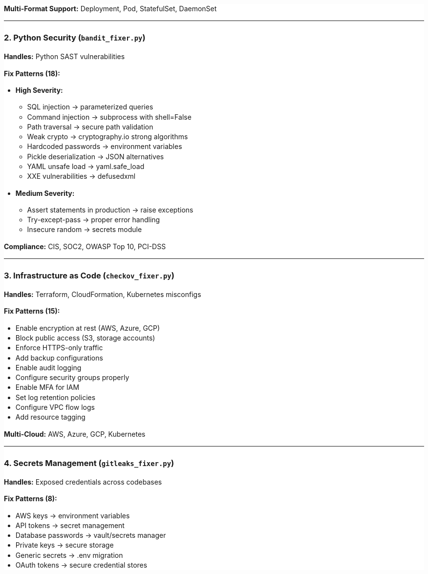 **Multi-Format Support:** Deployment, Pod, StatefulSet, DaemonSet

---

### **2. Python Security (`bandit_fixer.py`)**
**Handles:** Python SAST vulnerabilities

**Fix Patterns (18):**
- **High Severity:**
  - SQL injection → parameterized queries
  - Command injection → subprocess with shell=False
  - Path traversal → secure path validation
  - Weak crypto → cryptography.io strong algorithms
  - Hardcoded passwords → environment variables
  - Pickle deserialization → JSON alternatives
  - YAML unsafe load → yaml.safe_load
  - XXE vulnerabilities → defusedxml

- **Medium Severity:**
  - Assert statements in production → raise exceptions
  - Try-except-pass → proper error handling
  - Insecure random → secrets module

**Compliance:** CIS, SOC2, OWASP Top 10, PCI-DSS

---

### **3. Infrastructure as Code (`checkov_fixer.py`)**
**Handles:** Terraform, CloudFormation, Kubernetes misconfigs

**Fix Patterns (15):**
- Enable encryption at rest (AWS, Azure, GCP)
- Block public access (S3, storage accounts)
- Enforce HTTPS-only traffic
- Add backup configurations
- Enable audit logging
- Configure security groups properly
- Enable MFA for IAM
- Set log retention policies
- Configure VPC flow logs
- Add resource tagging

**Multi-Cloud:** AWS, Azure, GCP, Kubernetes

---

### **4. Secrets Management (`gitleaks_fixer.py`)**
**Handles:** Exposed credentials across codebases

**Fix Patterns (8):**
- AWS keys → environment variables
- API tokens → secret management
- Database passwords → vault/secrets manager
- Private keys → secure storage
- Generic secrets → .env migration
- OAuth tokens → secure credential stores
